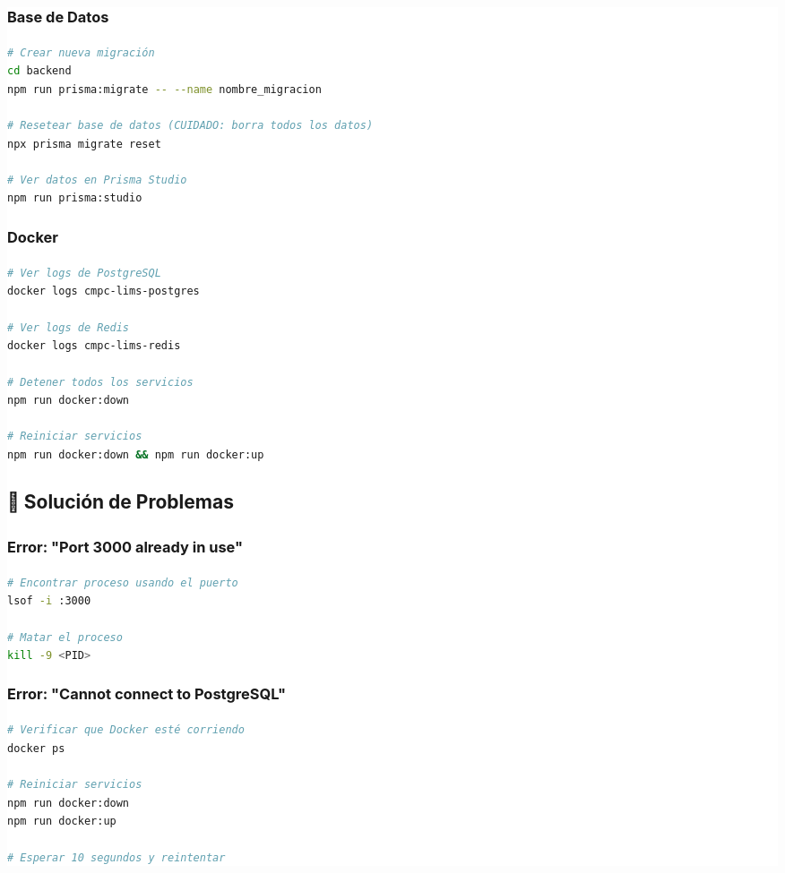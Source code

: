 ### Base de Datos

```bash
# Crear nueva migración
cd backend
npm run prisma:migrate -- --name nombre_migracion

# Resetear base de datos (CUIDADO: borra todos los datos)
npx prisma migrate reset

# Ver datos en Prisma Studio
npm run prisma:studio
```

### Docker

```bash
# Ver logs de PostgreSQL
docker logs cmpc-lims-postgres

# Ver logs de Redis
docker logs cmpc-lims-redis

# Detener todos los servicios
npm run docker:down

# Reiniciar servicios
npm run docker:down && npm run docker:up
```

## 🐛 Solución de Problemas

### Error: "Port 3000 already in use"

```bash
# Encontrar proceso usando el puerto
lsof -i :3000

# Matar el proceso
kill -9 <PID>
```

### Error: "Cannot connect to PostgreSQL"

```bash
# Verificar que Docker esté corriendo
docker ps

# Reiniciar servicios
npm run docker:down
npm run docker:up

# Esperar 10 segundos y reintentar
```
